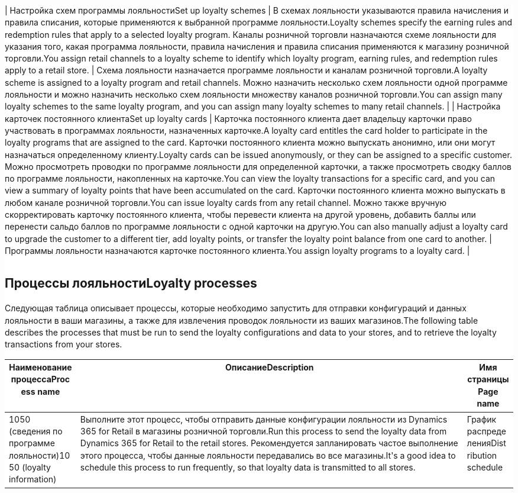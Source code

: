 | <span data-ttu-id="7ed47-172">Настройка схем программы лояльности</span><span class="sxs-lookup"><span data-stu-id="7ed47-172">Set up loyalty schemes</span></span>                           | <span data-ttu-id="7ed47-173">В схемах лояльности указываются правила начисления и правила списания, которые применяются к выбранной программе лояльности.</span><span class="sxs-lookup"><span data-stu-id="7ed47-173">Loyalty schemes specify the earning rules and redemption rules that apply to a selected loyalty program.</span></span> <span data-ttu-id="7ed47-174">Каналы розничной торговли назначаются схеме лояльности для указания того, какая программа лояльности, правила начисления и правила списания применяются к магазину розничной торговли.</span><span class="sxs-lookup"><span data-stu-id="7ed47-174">You assign retail channels to a loyalty scheme to identify which loyalty program, earning rules, and redemption rules apply to a retail store.</span></span> | <span data-ttu-id="7ed47-175">Схема лояльности назначается программе лояльности и каналам розничной торговли.</span><span class="sxs-lookup"><span data-stu-id="7ed47-175">A loyalty scheme is assigned to a loyalty program and retail channels.</span></span> <span data-ttu-id="7ed47-176">Можно назначить несколько схем лояльности одной программе лояльности и можно назначить несколько схем лояльности множеству каналов розничной торговли.</span><span class="sxs-lookup"><span data-stu-id="7ed47-176">You can assign many loyalty schemes to the same loyalty program, and you can assign many loyalty schemes to many retail channels.</span></span> |
| <span data-ttu-id="7ed47-177">Настройка карточек постоянного клиента</span><span class="sxs-lookup"><span data-stu-id="7ed47-177">Set up loyalty cards</span></span>                             | <span data-ttu-id="7ed47-178">Карточка постоянного клиента дает владельцу карточки право участвовать в программах лояльности, назначенных карточке.</span><span class="sxs-lookup"><span data-stu-id="7ed47-178">A loyalty card entitles the card holder to participate in the loyalty programs that are assigned to the card.</span></span> <span data-ttu-id="7ed47-179">Карточки постоянного клиента можно выпускать анонимно, или они могут назначаться определенному клиенту.</span><span class="sxs-lookup"><span data-stu-id="7ed47-179">Loyalty cards can be issued anonymously, or they can be assigned to a specific customer.</span></span> <span data-ttu-id="7ed47-180">Можно просмотреть проводки по программе лояльности для определенной карточки, а также просмотреть сводку баллов по программе лояльности, накопленных на карточке.</span><span class="sxs-lookup"><span data-stu-id="7ed47-180">You can view the loyalty transactions for a specific card, and you can view a summary of loyalty points that have been accumulated on the card.</span></span> <span data-ttu-id="7ed47-181">Карточки постоянного клиента можно выпускать в любом канале розничной торговли.</span><span class="sxs-lookup"><span data-stu-id="7ed47-181">You can issue loyalty cards from any retail channel.</span></span> <span data-ttu-id="7ed47-182">Можно также вручную скорректировать карточку постоянного клиента, чтобы перевести клиента на другой уровень, добавить баллы или перенести сальдо баллов по программе лояльности с одной карточки на другую.</span><span class="sxs-lookup"><span data-stu-id="7ed47-182">You can also manually adjust a loyalty card to upgrade the customer to a different tier, add loyalty points, or transfer the loyalty point balance from one card to another.</span></span> | <span data-ttu-id="7ed47-183">Программы лояльности назначаются карточке постоянного клиента.</span><span class="sxs-lookup"><span data-stu-id="7ed47-183">You assign loyalty programs to a loyalty card.</span></span> |

## <a name="loyalty-processes"></a><span data-ttu-id="7ed47-184">Процессы лояльности</span><span class="sxs-lookup"><span data-stu-id="7ed47-184">Loyalty processes</span></span>

<span data-ttu-id="7ed47-185">Следующая таблица описывает процессы, которые необходимо запустить для отправки конфигураций и данных лояльности в ваши магазины, а также для извлечения проводок лояльности из ваших магазинов.</span><span class="sxs-lookup"><span data-stu-id="7ed47-185">The following table describes the processes that must be run to send the loyalty configurations and data to your stores, and to retrieve the loyalty transactions from your stores.</span></span>

| <span data-ttu-id="7ed47-186">Наименование процесса</span><span class="sxs-lookup"><span data-stu-id="7ed47-186">Process name</span></span>                         | <span data-ttu-id="7ed47-187">Описание</span><span class="sxs-lookup"><span data-stu-id="7ed47-187">Description</span></span> | <span data-ttu-id="7ed47-188">Имя страницы</span><span class="sxs-lookup"><span data-stu-id="7ed47-188">Page name</span></span> |
|--------------------------------------|-------------|-----------|
| <span data-ttu-id="7ed47-189">1050 (сведения по программе лояльности)</span><span class="sxs-lookup"><span data-stu-id="7ed47-189">1050 (loyalty information)</span></span>           | <span data-ttu-id="7ed47-190">Выполните этот процесс, чтобы отправить данные конфигурации лояльности из Dynamics 365 for Retail в магазины розничной торговли.</span><span class="sxs-lookup"><span data-stu-id="7ed47-190">Run this process to send the loyalty data from Dynamics 365 for Retail to the retail stores.</span></span> <span data-ttu-id="7ed47-191">Рекомендуется запланировать частое выполнение этого процесса, чтобы данные лояльности передавались во все магазины.</span><span class="sxs-lookup"><span data-stu-id="7ed47-191">It's a good idea to schedule this process to run frequently, so that loyalty data is transmitted to all stores.</span></span> | <span data-ttu-id="7ed47-192">График распределения</span><span class="sxs-lookup"><span data-stu-id="7ed47-192">Distribution schedule</span></span> |